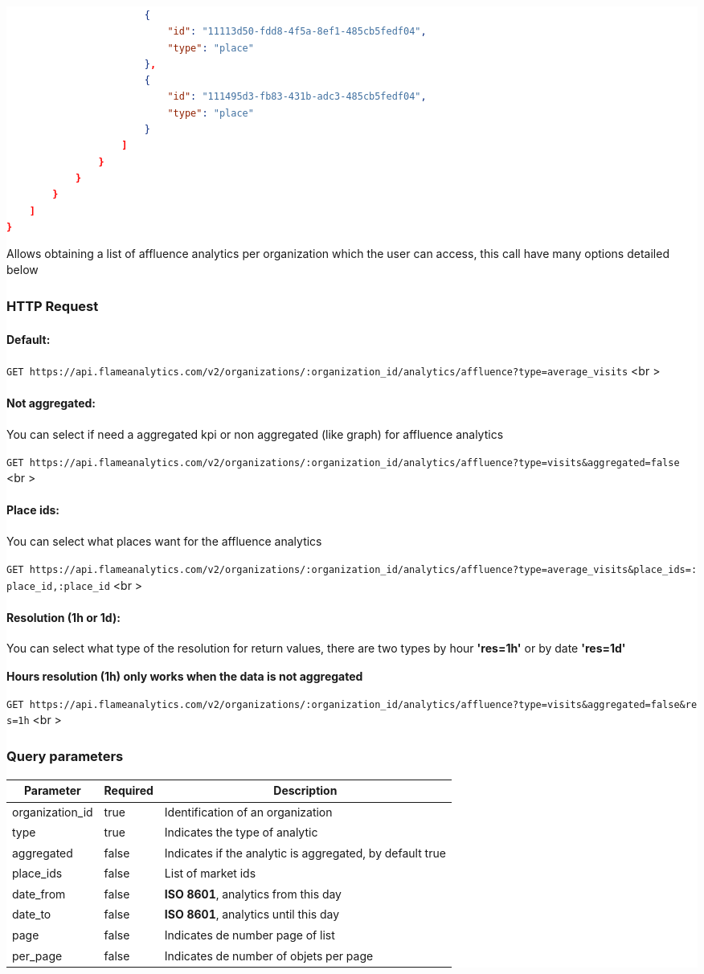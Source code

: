 ```json
                        {
                            "id": "11113d50-fdd8-4f5a-8ef1-485cb5fedf04",
                            "type": "place"
                        },
                        {
                            "id": "111495d3-fb83-431b-adc3-485cb5fedf04",
                            "type": "place"
                        }
                    ]
                }
            }
        }
    ]
}
```

Allows obtaining a list of affluence analytics per organization which the user can access, this call have many options detailed below

### HTTP Request

<h4 style="font-size: 14px;">Default:</h4>

`GET https://api.flameanalytics.com/v2/organizations/:organization_id/analytics/affluence?type=average_visits` <br \>

<h4 style="font-size: 14px;">Not aggregated:</h4>

You can select if need a aggregated kpi or non aggregated (like graph) for affluence analytics

`GET https://api.flameanalytics.com/v2/organizations/:organization_id/analytics/affluence?type=visits&aggregated=false` <br \>

<h4 style="font-size: 14px;">Place ids:</h4>

You can select what places want for the affluence analytics

`GET https://api.flameanalytics.com/v2/organizations/:organization_id/analytics/affluence?type=average_visits&place_ids=:place_id,:place_id` <br \>

<h4 style="font-size: 14px;">Resolution (1h or 1d):</h4>

You can select what type of the resolution for return values, there are two types by hour **'res=1h'** or by date **'res=1d'**

**Hours resolution (1h) only works when the data is not aggregated**

`GET https://api.flameanalytics.com/v2/organizations/:organization_id/analytics/affluence?type=visits&aggregated=false&res=1h`
 <br \>

### Query parameters

Parameter | Required | Description
--------- | ------- | -----------
organization_id | true | Identification of an organization
type | true | Indicates the type of analytic
aggregated | false | Indicates if the analytic is aggregated, by default true
place_ids | false | List of market ids
date_from | false | **ISO 8601**, analytics from this day
date_to | false | **ISO 8601**, analytics until this day
page | false | Indicates de number page of list
per_page | false | Indicates de number of objets per page
